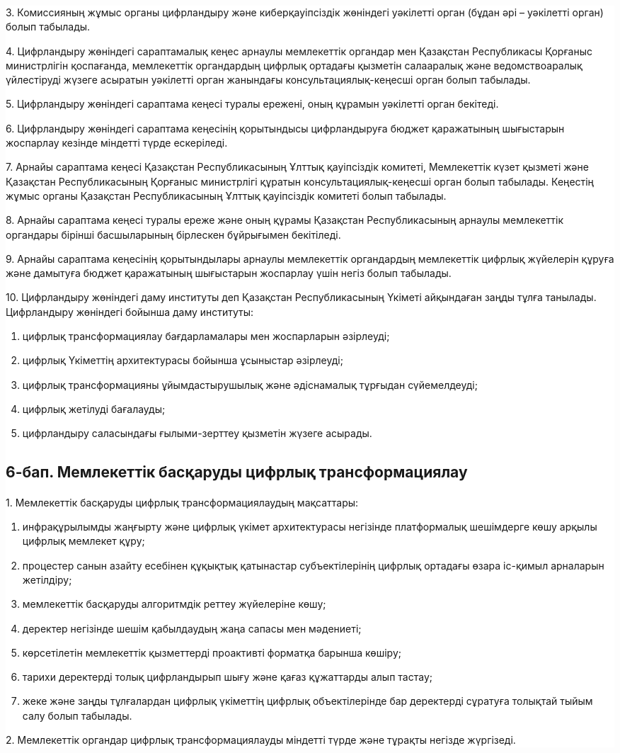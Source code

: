 3\. Комиссияның жұмыс органы цифрландыру және киберқауіпсіздік жөніндегі уәкілетті орган (бұдан әрі – уәкілетті орган) болып табылады.

4\. Цифрландыру жөніндегі сараптамалық кеңес арнаулы мемлекеттік органдар мен Қазақстан Республикасы Қорғаныс министрлігін қоспағанда, мемлекеттік органдардың цифрлық ортадағы қызметін салааралық және ведомствоаралық үйлестіруді жүзеге асыратын уәкілетті орган жанындағы консультациялық-кеңесші орган болып табылады.

5\. Цифрландыру жөніндегі сараптама кеңесі туралы ережені, оның құрамын уәкілетті орган бекітеді.

6\. Цифрландыру жөніндегі сараптама кеңесінің қорытындысы цифрландыруға бюджет қаражатының шығыстарын жоспарлау кезінде міндетті түрде ескеріледі.

7\. Арнайы сараптама кеңесі Қазақстан Республикасының Ұлттық қауіпсіздік комитеті, Мемлекеттік күзет қызметі және Қазақстан Республикасының Қорғаныс министрлігі құратын консультациялық-кеңесші орган болып табылады. Кеңестің жұмыс органы Қазақстан Республикасының Ұлттық қауіпсіздік комитеті болып табылады.

8\. Арнайы сараптама кеңесі туралы ереже және оның құрамы Қазақстан Республикасының арнаулы мемлекеттік органдары бірінші басшыларының бірлескен бұйрығымен бекітіледі.

9\. Арнайы сараптама кеңесінің қорытындылары арнаулы мемлекеттік органдардың мемлекеттік цифрлық жүйелерін құруға және дамытуға бюджет қаражатының шығыстарын жоспарлау үшін негіз болып табылады.

10\. Цифрландыру жөніндегі даму институты деп Қазақстан Республикасының Үкіметі айқындаған заңды тұлға танылады. Цифрландыру жөніндегі бойынша даму институты:

1) цифрлық трансформациялау бағдарламалары мен жоспарларын әзірлеуді;

2) цифрлық Үкіметтің архитектурасы бойынша ұсыныстар әзірлеуді;

3) цифрлық трансформацияны ұйымдастырушылық және әдіснамалық тұрғыдан сүйемелдеуді;

4) цифрлық жетілуді бағалауды;

5) цифрландыру саласындағы ғылыми-зерттеу қызметін жүзеге асырады.

## 6-бап. Мемлекеттік басқаруды цифрлық трансформациялау

1\. Мемлекеттік басқаруды цифрлық трансформациялаудың мақсаттары:

1) инфрақұрылымды жаңғырту және цифрлық үкімет архитектурасы негізінде платформалық шешімдерге көшу арқылы цифрлық мемлекет құру;

2) процестер санын азайту есебінен құқықтық қатынастар субъектілерінің цифрлық ортадағы өзара іс-қимыл арналарын жетілдіру;

3) мемлекеттік басқаруды алгоритмдік реттеу жүйелеріне көшу;

4) деректер негізінде шешім қабылдаудың жаңа сапасы мен мәдениеті;

5) көрсетілетін мемлекеттік қызметтерді проактивті форматқа барынша көшіру;

6) тарихи деректерді толық цифрландырып шығу және қағаз құжаттарды алып тастау;

7) жеке және заңды тұлғалардан цифрлық үкіметтің цифрлық объектілерінде бар деректерді сұратуға толықтай тыйым салу болып табылады.

2\. Мемлекеттік органдар цифрлық трансформациялауды міндетті түрде және тұрақты негізде жүргізеді.
